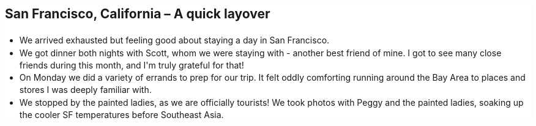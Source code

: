 

## San Francisco, California – A quick layover
* We arrived exhausted but feeling good about staying a day in San Francisco. 
* We got dinner both nights with Scott, whom we were staying with - another best friend of mine. I got to see many close friends during this month, and I'm truly grateful for that!
* On Monday we did a variety of errands to prep for our trip. It felt oddly comforting running around the Bay Area to places and stores I was deeply familiar with. 
* We stopped by the painted ladies, as we are officially tourists! We took photos with Peggy and the painted ladies, soaking up the cooler SF temperatures before Southeast Asia. 